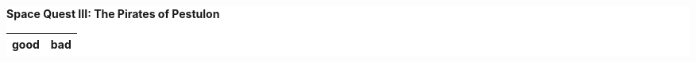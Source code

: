 
**Space Quest III: The Pirates of Pestulon**

| good                                                      | bad                                                    |
| --------------------------------------------------------- | ------------------------------------------------------ |